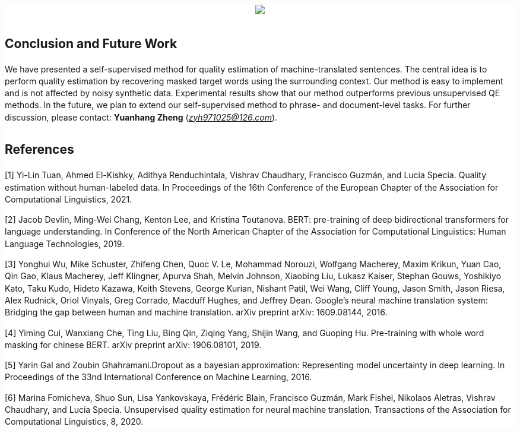 <div align="center"><img src="{{ site.url }}/images/self-supervised-qe/casestudy.png" width=1000></div>

## Conclusion and Future Work

We have presented a self-supervised method for quality estimation of machine-translated sentences. The central idea is to perform quality estimation by recovering masked target words using the surrounding context. Our method is easy to implement and is not affected by noisy synthetic data. Experimental results show that our method outperforms previous unsupervised QE methods. In the future, we plan to extend our self-supervised method to phrase- and document-level tasks. For further discussion, please contact: **Yuanhang Zheng** (*zyh971025@126.com*).

## References

[1] Yi-Lin Tuan, Ahmed El-Kishky, Adithya Renduchintala, Vishrav Chaudhary, Francisco Guzmán, and Lucia Specia. Quality estimation without human-labeled data. In Proceedings of the 16th Conference of the European Chapter of the Association for Computational Linguistics, 2021.

[2] Jacob Devlin, Ming-Wei Chang, Kenton Lee, and Kristina Toutanova. BERT: pre-training of deep bidirectional transformers for language understanding. In Conference of the North American Chapter of the Association for Computational Linguistics: Human Language Technologies, 2019.

[3] Yonghui Wu, Mike Schuster, Zhifeng Chen, Quoc V. Le, Mohammad Norouzi, Wolfgang Macherey, Maxim Krikun, Yuan Cao, Qin Gao, Klaus Macherey, Jeff Klingner, Apurva Shah, Melvin Johnson, Xiaobing Liu, Lukasz Kaiser, Stephan Gouws, Yoshikiyo Kato, Taku Kudo, Hideto Kazawa, Keith Stevens, George Kurian, Nishant Patil, Wei Wang, Cliff Young, Jason Smith, Jason Riesa, Alex Rudnick, Oriol Vinyals, Greg Corrado, Macduff Hughes, and Jeffrey Dean. Google’s neural machine translation system: Bridging the gap between human and machine translation. arXiv preprint arXiv: 1609.08144, 2016.

[4] Yiming Cui, Wanxiang Che, Ting Liu, Bing Qin, Ziqing Yang, Shijin Wang, and Guoping Hu. Pre-training with whole word masking for chinese BERT. arXiv preprint arXiv: 1906.08101, 2019.

[5] Yarin Gal and Zoubin Ghahramani.Dropout as a bayesian approximation: Representing model uncertainty in deep learning. In Proceedings of the 33nd International Conference on Machine Learning, 2016.

[6] Marina Fomicheva, Shuo Sun, Lisa Yankovskaya, Frédéric Blain, Francisco Guzmán, Mark Fishel, Nikolaos Aletras, Vishrav Chaudhary, and Lucia Specia. Unsupervised quality estimation for neural machine translation. Transactions of the Association for Computational Linguistics, 8, 2020.